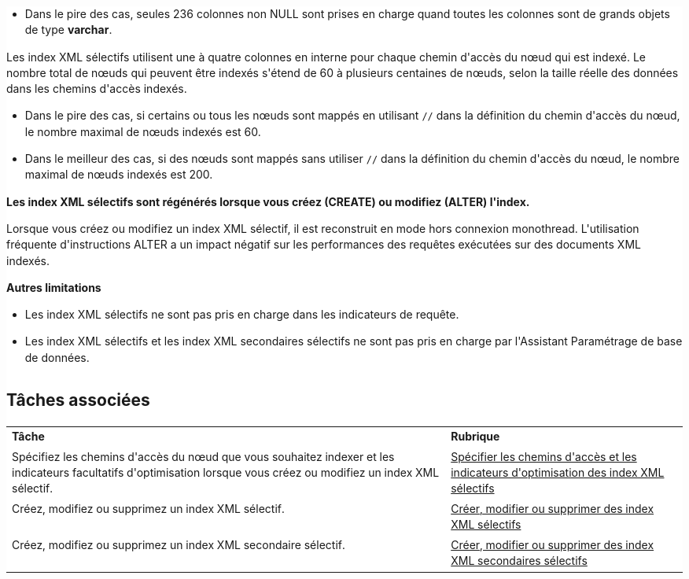-   Dans le pire des cas, seules 236 colonnes non NULL sont prises en charge quand toutes les colonnes sont de grands objets de type **varchar**.  
  
 Les index XML sélectifs utilisent une à quatre colonnes en interne pour chaque chemin d'accès du nœud qui est indexé. Le nombre total de nœuds qui peuvent être indexés s'étend de 60 à plusieurs centaines de nœuds, selon la taille réelle des données dans les chemins d'accès indexés.  
  
-   Dans le pire des cas, si certains ou tous les nœuds sont mappés en utilisant `//` dans la définition du chemin d'accès du nœud, le nombre maximal de nœuds indexés est 60.  
  
-   Dans le meilleur des cas, si des nœuds sont mappés sans utiliser `//` dans la définition du chemin d'accès du nœud, le nombre maximal de nœuds indexés est 200.  
  
 **Les index XML sélectifs sont régénérés lorsque vous créez (CREATE) ou modifiez (ALTER) l'index.**  
  
 Lorsque vous créez ou modifiez un index XML sélectif, il est reconstruit en mode hors connexion monothread. L'utilisation fréquente d'instructions ALTER a un impact négatif sur les performances des requêtes exécutées sur des documents XML indexés.  
  
 **Autres limitations**  
  
-   Les index XML sélectifs ne sont pas pris en charge dans les indicateurs de requête.  
  
-   Les index XML sélectifs et les index XML secondaires sélectifs ne sont pas pris en charge par l'Assistant Paramétrage de base de données.  
  
  
##  <a name="reltasks"></a> Tâches associées  
  
|||  
|-|-|  
|**Tâche**|**Rubrique**|  
|Spécifiez les chemins d'accès du nœud que vous souhaitez indexer et les indicateurs facultatifs d'optimisation lorsque vous créez ou modifiez un index XML sélectif.|[Spécifier les chemins d'accès et les indicateurs d'optimisation des index XML sélectifs](../../relational-databases/xml/specify-paths-and-optimization-hints-for-selective-xml-indexes.md)|  
|Créez, modifiez ou supprimez un index XML sélectif.|[Créer, modifier ou supprimer des index XML sélectifs](../../relational-databases/xml/create-alter-and-drop-selective-xml-indexes.md)|  
|Créez, modifiez ou supprimez un index XML secondaire sélectif.|[Créer, modifier ou supprimer des index XML secondaires sélectifs](../../relational-databases/xml/create-alter-and-drop-secondary-selective-xml-indexes.md)|  
  
  
  
